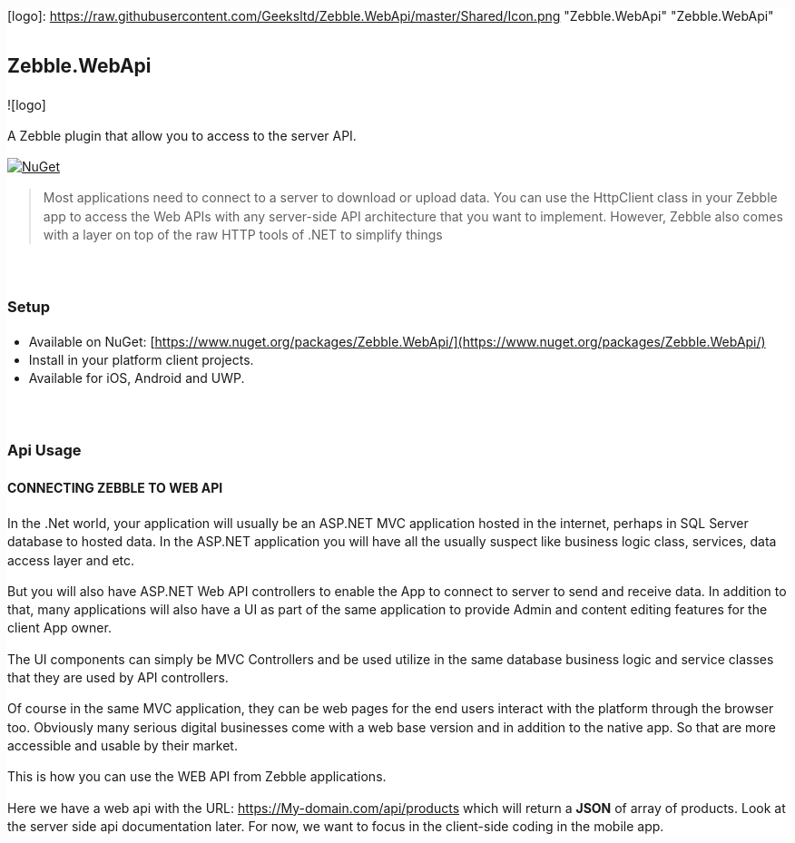 [logo]: https://raw.githubusercontent.com/Geeksltd/Zebble.WebApi/master/Shared/Icon.png "Zebble.WebApi" "Zebble.WebApi"


## Zebble.WebApi

![logo]

A Zebble plugin that allow you to access to the server API.


[![NuGet](https://img.shields.io/nuget/v/Zebble.WebApi.svg?label=NuGet)](https://www.nuget.org/packages/Zebble.WebApi/)

> Most applications need to connect to a server to download or upload data. You can use the HttpClient class in your Zebble app to access the Web APIs with any server-side API architecture that you want to implement.
However, Zebble also comes with a layer on top of the raw HTTP tools of .NET to simplify things 

<br>


### Setup
* Available on NuGet: [https://www.nuget.org/packages/Zebble.WebApi/](https://www.nuget.org/packages/Zebble.WebApi/)
* Install in your platform client projects.
* Available for iOS, Android and UWP.
<br>


### Api Usage

#### CONNECTING ZEBBLE TO WEB API
In the .Net world, your application will usually be an ASP.NET MVC application hosted in the internet, perhaps in SQL Server database to hosted data. In the ASP.NET application you will have all the usually suspect like business logic class, services, data access layer and etc.

But you will also have ASP.NET Web API controllers to enable the App to connect to server to send and receive data.
In addition to that, many applications will also have a UI as part of the same application to provide Admin and content editing features for the client App owner.

The UI components can simply be MVC Controllers and be used utilize in the same database business logic and service classes that they are used by API controllers.

Of course in the same MVC application, they can be web pages for the end users interact with the platform through the browser too.
Obviously many serious digital businesses come with a web base version and in addition to the native app. So that are more accessible and usable by their market.

This is how you can use the WEB API from Zebble applications.


Here we have a web api with the URL: https://My-domain.com/api/products which will return a **JSON** of array of products.
Look at the server side api documentation later.
For now, we want to focus in the client-side coding in the mobile app.  

